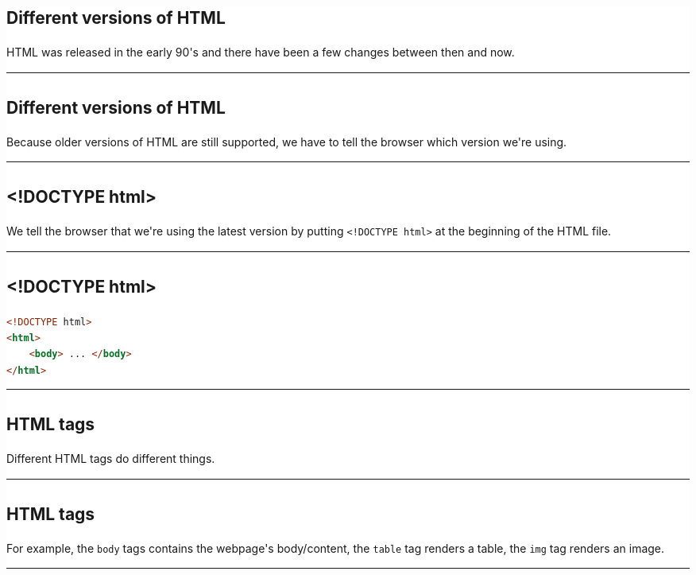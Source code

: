 
## Different versions of HTML

<span class="narrow center">

HTML was released in the early 90's and there have been a few changes between then and now.

</span>

---

## Different versions of HTML

<span class="narrow center">

Because older versions of HTML are still supported, we have to tell the browser which version we're using.

</span>

---

## \<!DOCTYPE html>

<span class="narrow center">

We tell the browser that we're using the latest version by putting `<!DOCTYPE html>` at the beginning of the HTML file.

</span>

---

## \<!DOCTYPE html>

```html
<!DOCTYPE html>
<html>
    <body> ... </body>
</html>
```

---

## HTML tags

Different HTML tags do different things.

---

## HTML tags

For example, the `body` tags contains the webpage's body/content, the `table` tag renders a table, the `img` tag renders an image.

---